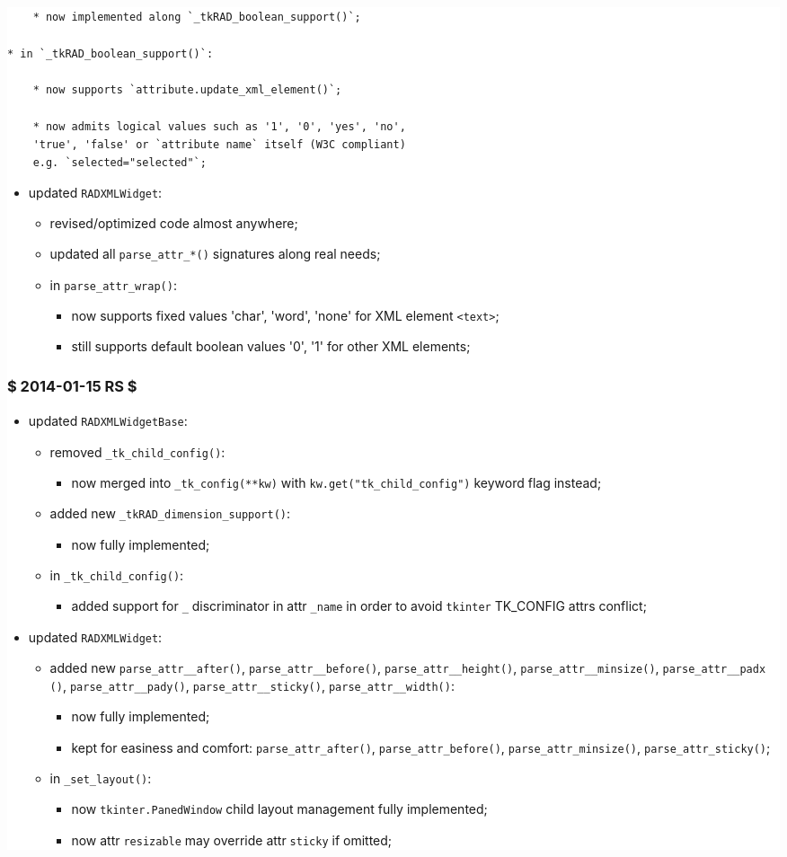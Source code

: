         * now implemented along `_tkRAD_boolean_support()`;

    * in `_tkRAD_boolean_support()`:

        * now supports `attribute.update_xml_element()`;

        * now admits logical values such as '1', '0', 'yes', 'no',
        'true', 'false' or `attribute name` itself (W3C compliant)
        e.g. `selected="selected"`;

* updated `RADXMLWidget`:

    * revised/optimized code almost anywhere;

    * updated all `parse_attr_*()` signatures along real needs;

    * in `parse_attr_wrap()`:

        * now supports fixed values 'char', 'word', 'none' for XML
        element `<text>`;

        * still supports default boolean values '0', '1' for other
        XML elements;


### $ 2014-01-15 RS $

* updated `RADXMLWidgetBase`:

    * removed `_tk_child_config()`:

        * now merged into `_tk_config(**kw)` with
        `kw.get("tk_child_config")` keyword flag instead;

    * added new `_tkRAD_dimension_support()`:

        * now fully implemented;

    * in `_tk_child_config()`:

        * added support for `_` discriminator in attr `_name` in
        order to avoid `tkinter` TK_CONFIG attrs conflict;

* updated `RADXMLWidget`:

    * added new `parse_attr__after()`, `parse_attr__before()`,
    `parse_attr__height()`, `parse_attr__minsize()`,
    `parse_attr__padx()`, `parse_attr__pady()`,
    `parse_attr__sticky()`, `parse_attr__width()`:

        * now fully implemented;

        * kept for easiness and comfort: `parse_attr_after()`,
        `parse_attr_before()`, `parse_attr_minsize()`,
        `parse_attr_sticky()`;

    * in `_set_layout()`:

        * now `tkinter.PanedWindow` child layout management fully
        implemented;

        * now attr `resizable` may override attr `sticky` if omitted;
